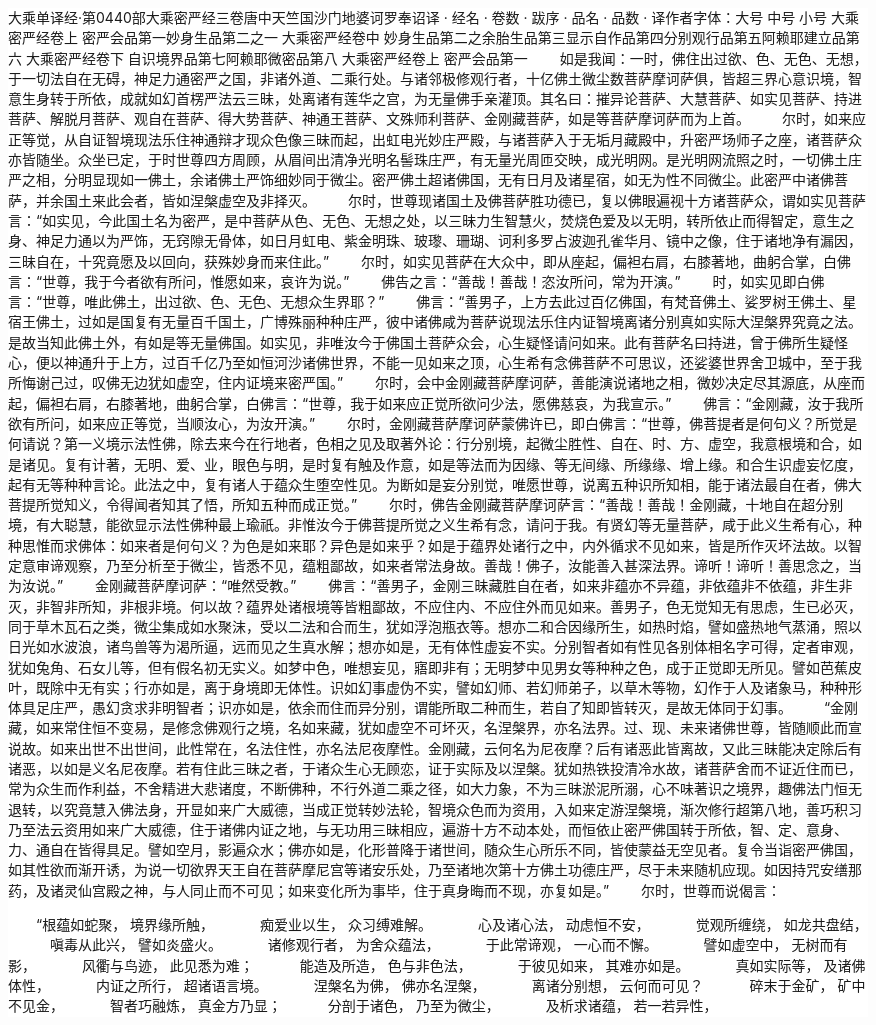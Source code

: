 大乘单译经·第0440部大乘密严经三卷唐中天竺国沙门地婆诃罗奉诏译
· 经名 · 卷数 · 跋序
· 品名 · 品数 · 译作者字体：大号 中号 小号
大乘密严经卷上
密严会品第一妙身生品第二之一
大乘密严经卷中
妙身生品第二之余胎生品第三显示自作品第四分别观行品第五阿赖耶建立品第六
大乘密严经卷下
自识境界品第七阿赖耶微密品第八
大乘密严经卷上
密严会品第一
　　如是我闻：一时，佛住出过欲、色、无色、无想，于一切法自在无碍，神足力通密严之国，非诸外道、二乘行处。与诸邻极修观行者，十亿佛土微尘数菩萨摩诃萨俱，皆超三界心意识境，智意生身转于所依，成就如幻首楞严法云三昧，处离诸有莲华之宫，为无量佛手亲灌顶。其名曰：摧异论菩萨、大慧菩萨、如实见菩萨、持进菩萨、解脱月菩萨、观自在菩萨、得大势菩萨、神通王菩萨、文殊师利菩萨、金刚藏菩萨，如是等菩萨摩诃萨而为上首。
　　尔时，如来应正等觉，从自证智境现法乐住神通辩才现众色像三昧而起，出虹电光妙庄严殿，与诸菩萨入于无垢月藏殿中，升密严场师子之座，诸菩萨众亦皆随坐。众坐已定，于时世尊四方周顾，从眉间出清净光明名髻珠庄严，有无量光周匝交映，成光明网。是光明网流照之时，一切佛土庄严之相，分明显现如一佛土，余诸佛土严饰细妙同于微尘。密严佛土超诸佛国，无有日月及诸星宿，如无为性不同微尘。此密严中诸佛菩萨，并余国土来此会者，皆如涅槃虚空及非择灭。
　　尔时，世尊现诸国土及佛菩萨胜功德已，复以佛眼遍视十方诸菩萨众，谓如实见菩萨言：“如实见，今此国土名为密严，是中菩萨从色、无色、无想之处，以三昧力生智慧火，焚烧色爱及以无明，转所依止而得智定，意生之身、神足力通以为严饰，无窍隙无骨体，如日月虹电、紫金明珠、玻瓈、珊瑚、诃利多罗占波迦孔雀华月、镜中之像，住于诸地净有漏因，三昧自在，十究竟愿及以回向，获殊妙身而来住此。”
　　尔时，如实见菩萨在大众中，即从座起，偏袒右肩，右膝著地，曲躬合掌，白佛言：“世尊，我于今者欲有所问，惟愿如来，哀许为说。”
　　佛告之言：“善哉！善哉！恣汝所问，常为开演。”
　　时，如实见即白佛言：“世尊，唯此佛土，出过欲、色、无色、无想众生界耶？”
　　佛言：“善男子，上方去此过百亿佛国，有梵音佛土、娑罗树王佛土、星宿王佛土，过如是国复有无量百千国土，广博殊丽种种庄严，彼中诸佛咸为菩萨说现法乐住内证智境离诸分别真如实际大涅槃界究竟之法。是故当知此佛土外，有如是等无量佛国。如实见，非唯汝今于佛国土菩萨众会，心生疑怪请问如来。此有菩萨名曰持进，曾于佛所生疑怪心，便以神通升于上方，过百千亿乃至如恒河沙诸佛世界，不能一见如来之顶，心生希有念佛菩萨不可思议，还娑婆世界舍卫城中，至于我所悔谢己过，叹佛无边犹如虚空，住内证境来密严国。”
　　尔时，会中金刚藏菩萨摩诃萨，善能演说诸地之相，微妙决定尽其源底，从座而起，偏袒右肩，右膝著地，曲躬合掌，白佛言：“世尊，我于如来应正觉所欲问少法，愿佛慈哀，为我宣示。”
　　佛言：“金刚藏，汝于我所欲有所问，如来应正等觉，当顺汝心，为汝开演。”
　　尔时，金刚藏菩萨摩诃萨蒙佛许已，即白佛言：“世尊，佛菩提者是何句义？所觉是何请说？第一义境示法性佛，除去来今在行地者，色相之见及取著外论：行分别境，起微尘胜性、自在、时、方、虚空，我意根境和合，如是诸见。复有计著，无明、爱、业，眼色与明，是时复有触及作意，如是等法而为因缘、等无间缘、所缘缘、增上缘。和合生识虚妄忆度，起有无等种种言论。此法之中，复有诸人于蕴众生堕空性见。为断如是妄分别觉，唯愿世尊，说离五种识所知相，能于诸法最自在者，佛大菩提所觉知义，令得闻者知其了悟，所知五种而成正觉。”
　　尔时，佛告金刚藏菩萨摩诃萨言：“善哉！善哉！金刚藏，十地自在超分别境，有大聪慧，能欲显示法性佛种最上瑜祇。非惟汝今于佛菩提所觉之义生希有念，请问于我。有贤幻等无量菩萨，咸于此义生希有心，种种思惟而求佛体：如来者是何句义？为色是如来耶？异色是如来乎？如是于蕴界处诸行之中，内外循求不见如来，皆是所作灭坏法故。以智定意审谛观察，乃至分析至于微尘，皆悉不见，蕴粗鄙故，如来者常法身故。善哉！佛子，汝能善入甚深法界。谛听！谛听！善思念之，当为汝说。”
　　金刚藏菩萨摩诃萨：“唯然受教。”
　　佛言：“善男子，金刚三昧藏胜自在者，如来非蕴亦不异蕴，非依蕴非不依蕴，非生非灭，非智非所知，非根非境。何以故？蕴界处诸根境等皆粗鄙故，不应住内、不应住外而见如来。善男子，色无觉知无有思虑，生已必灭，同于草木瓦石之类，微尘集成如水聚沫，受以二法和合而生，犹如浮泡瓶衣等。想亦二和合因缘所生，如热时焰，譬如盛热地气蒸涌，照以日光如水波浪，诸鸟兽等为渴所逼，远而见之生真水解；想亦如是，无有体性虚妄不实。分别智者如有性见各别体相名字可得，定者审观，犹如兔角、石女儿等，但有假名初无实义。如梦中色，唯想妄见，寤即非有；无明梦中见男女等种种之色，成于正觉即无所见。譬如芭蕉皮叶，既除中无有实；行亦如是，离于身境即无体性。识如幻事虚伪不实，譬如幻师、若幻师弟子，以草木等物，幻作于人及诸象马，种种形体具足庄严，愚幻贪求非明智者；识亦如是，依余而住而异分别，谓能所取二种而生，若自了知即皆转灭，是故无体同于幻事。
　　“金刚藏，如来常住恒不变易，是修念佛观行之境，名如来藏，犹如虚空不可坏灭，名涅槃界，亦名法界。过、现、未来诸佛世尊，皆随顺此而宣说故。如来出世不出世间，此性常在，名法住性，亦名法尼夜摩性。金刚藏，云何名为尼夜摩？后有诸恶此皆离故，又此三昧能决定除后有诸恶，以如是义名尼夜摩。若有住此三昧之者，于诸众生心无顾恋，证于实际及以涅槃。犹如热铁投清冷水故，诸菩萨舍而不证近住而已，常为众生而作利益，不舍精进大悲诸度，不断佛种，不行外道二乘之径，如大力象，不为三昧淤泥所溺，心不味著识之境界，趣佛法门恒无退转，以究竟慧入佛法身，开显如来广大威德，当成正觉转妙法轮，智境众色而为资用，入如来定游涅槃境，渐次修行超第八地，善巧积习乃至法云资用如来广大威德，住于诸佛内证之地，与无功用三昧相应，遍游十方不动本处，而恒依止密严佛国转于所依，智、定、意身、力、通自在皆得具足。譬如空月，影遍众水；佛亦如是，化形普降于诸世间，随众生心所乐不同，皆使蒙益无空见者。复令当诣密严佛国，如其性欲而渐开诱，为说一切欲界天王自在菩萨摩尼宫等诸安乐处，乃至诸地次第十方佛土功德庄严，尽于未来随机应现。如因持咒安缮那药，及诸灵仙宫殿之神，与人同止而不可见；如来变化所为事毕，住于真身晦而不现，亦复如是。”
　　尔时，世尊而说偈言：

　　“根蕴如蛇聚， 境界缘所触，
　　　痴爱业以生， 众习缚难解。
　　　心及诸心法， 动虑恒不安，
　　　觉观所缠绕， 如龙共盘结，
　　　嗔毒从此兴， 譬如炎盛火。
　　　诸修观行者， 为舍众蕴法，
　　　于此常谛观， 一心而不懈。
　　　譬如虚空中， 无树而有影，
　　　风衢与鸟迹， 此见悉为难；
　　　能造及所造， 色与非色法，
　　　于彼见如来， 其难亦如是。
　　　真如实际等， 及诸佛体性，
　　　内证之所行， 超诸语言境。
　　　涅槃名为佛， 佛亦名涅槃，
　　　离诸分别想， 云何而可见？
　　　碎末于金矿， 矿中不见金，
　　　智者巧融炼， 真金方乃显；
　　　分剖于诸色， 乃至为微尘，
　　　及析求诸蕴， 若一若异性，
